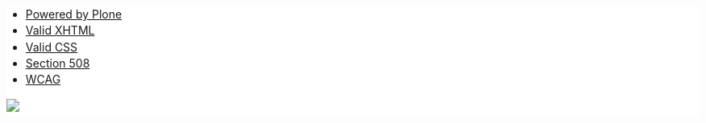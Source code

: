 <div class="colophonWrapper">

-   [Powered by
    Plone](https://plone.org "This site was built using Plone CMS, the Open Source Content Management System. Click for more information.")
-   [Valid
    XHTML](https://validator.w3.org/check/referer "This site is valid XHTML.")
-   [Valid
    CSS](https://jigsaw.w3.org/css-validator/check/referer&warning=no&profile=css3&usermedium=all "This site was built with valid CSS.")
-   [Section
    508](https://www.section508.gov "This site conforms to the US Government Section 508 Accessibility Guidelines.")
-   [WCAG](https://www.w3.org/WAI/WCAG1AA-Conformance "This site conforms to the W3C-WAI Web Content Accessibility Guidelines.")

</div>

</div>

<div class="visualClear">

</div>

</div>

<div id="kss-spinner">

![](https://blog.swatteksystems.com/old/spinner.gif)

</div>

